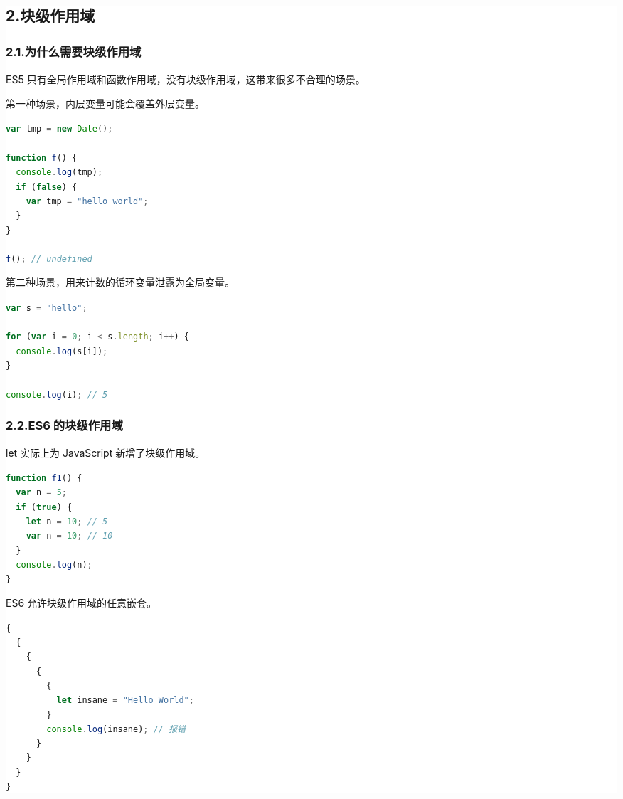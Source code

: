 ## 2.块级作用域

### 2.1.为什么需要块级作用域

ES5 只有全局作用域和函数作用域，没有块级作用域，这带来很多不合理的场景。

第一种场景，内层变量可能会覆盖外层变量。

```js
var tmp = new Date();

function f() {
  console.log(tmp);
  if (false) {
    var tmp = "hello world";
  }
}

f(); // undefined
```

第二种场景，用来计数的循环变量泄露为全局变量。

```js
var s = "hello";

for (var i = 0; i < s.length; i++) {
  console.log(s[i]);
}

console.log(i); // 5
```

### 2.2.ES6 的块级作用域

let 实际上为 JavaScript 新增了块级作用域。

```js
function f1() {
  var n = 5;
  if (true) {
    let n = 10; // 5
    var n = 10; // 10
  }
  console.log(n);
}
```

ES6 允许块级作用域的任意嵌套。

```js
{
  {
    {
      {
        {
          let insane = "Hello World";
        }
        console.log(insane); // 报错
      }
    }
  }
}
```
